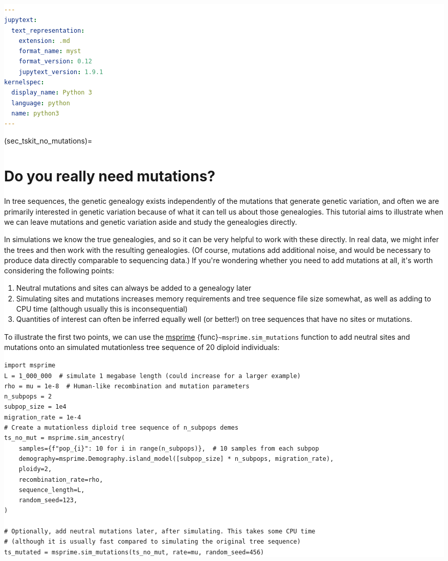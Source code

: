 ```yaml
---
jupytext:
  text_representation:
    extension: .md
    format_name: myst
    format_version: 0.12
    jupytext_version: 1.9.1
kernelspec:
  display_name: Python 3
  language: python
  name: python3
---
```


```{currentmodule} tskit
```

(sec_tskit_no_mutations)=

# Do you really need mutations?

In tree sequences, the genetic genealogy exists independently of the mutations that
generate genetic variation, and often we are primarily interested in genetic variation
because of what it can tell us about those genealogies. This tutorial aims to illustrate
when we can leave mutations and genetic variation aside and study the genealogies directly.

In simulations we know the true genealogies, and so it can be very helpful to work
with these directly. 
In real data, we might infer the trees and then work with the resulting genealogies.
(Of course, mutations add additional noise, and would be necessary
to produce data directly comparable to sequencing data.)
If you're wondering whether you need to add mutations at all,
it's worth considering the following points:

1. Neutral mutations and sites can always be added to a genealogy later
2. Simulating sites and mutations increases memory requirements and tree
sequence file size somewhat, as well as adding to CPU time (although usually this is
inconsequential)
3. Quantities of interest can often be inferred equally well (or better!) on tree sequences
that have no sites or mutations.

To illustrate the first two points, we can use the [msprime](https://tskit.dev/msprime)
{func}`~msprime.sim_mutations` function to add neutral sites and mutations onto an
simulated mutationless tree sequence of 20 diploid individuals:

```{code-cell} ipython3
import msprime
L = 1_000_000  # simulate 1 megabase length (could increase for a larger example)
rho = mu = 1e-8  # Human-like recombination and mutation parameters
n_subpops = 2
subpop_size = 1e4
migration_rate = 1e-4
# Create a mutationless diploid tree sequence of n_subpops demes
ts_no_mut = msprime.sim_ancestry(
    samples={f"pop_{i}": 10 for i in range(n_subpops)},  # 10 samples from each subpop
    demography=msprime.Demography.island_model([subpop_size] * n_subpops, migration_rate),
    ploidy=2,
    recombination_rate=rho,
    sequence_length=L,
    random_seed=123,
)

# Optionally, add neutral mutations later, after simulating. This takes some CPU time
# (although it is usually fast compared to simulating the original tree sequence)
ts_mutated = msprime.sim_mutations(ts_no_mut, rate=mu, random_seed=456)
```